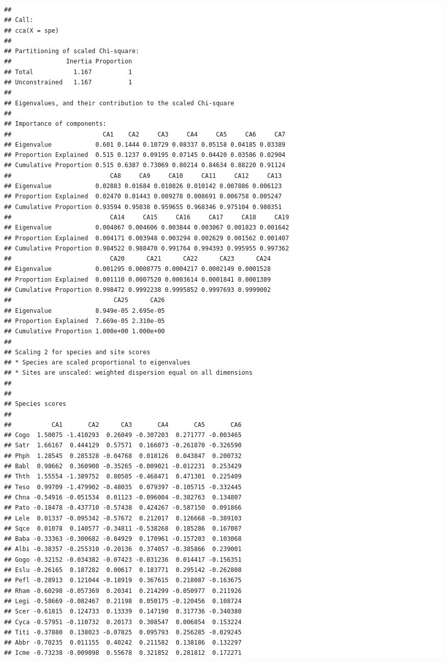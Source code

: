 ```
## 
## Call:
## cca(X = spe) 
## 
## Partitioning of scaled Chi-square:
##               Inertia Proportion
## Total           1.167          1
## Unconstrained   1.167          1
## 
## Eigenvalues, and their contribution to the scaled Chi-square 
## 
## Importance of components:
##                         CA1    CA2     CA3     CA4     CA5     CA6     CA7
## Eigenvalue            0.601 0.1444 0.10729 0.08337 0.05158 0.04185 0.03389
## Proportion Explained  0.515 0.1237 0.09195 0.07145 0.04420 0.03586 0.02904
## Cumulative Proportion 0.515 0.6387 0.73069 0.80214 0.84634 0.88220 0.91124
##                           CA8     CA9     CA10     CA11     CA12     CA13
## Eigenvalue            0.02883 0.01684 0.010826 0.010142 0.007886 0.006123
## Proportion Explained  0.02470 0.01443 0.009278 0.008691 0.006758 0.005247
## Cumulative Proportion 0.93594 0.95038 0.959655 0.968346 0.975104 0.980351
##                           CA14     CA15     CA16     CA17     CA18     CA19
## Eigenvalue            0.004867 0.004606 0.003844 0.003067 0.001823 0.001642
## Proportion Explained  0.004171 0.003948 0.003294 0.002629 0.001562 0.001407
## Cumulative Proportion 0.984522 0.988470 0.991764 0.994393 0.995955 0.997362
##                           CA20      CA21      CA22      CA23      CA24
## Eigenvalue            0.001295 0.0008775 0.0004217 0.0002149 0.0001528
## Proportion Explained  0.001110 0.0007520 0.0003614 0.0001841 0.0001309
## Cumulative Proportion 0.998472 0.9992238 0.9995852 0.9997693 0.9999002
##                            CA25      CA26
## Eigenvalue            8.949e-05 2.695e-05
## Proportion Explained  7.669e-05 2.310e-05
## Cumulative Proportion 1.000e+00 1.000e+00
## 
## Scaling 2 for species and site scores
## * Species are scaled proportional to eigenvalues
## * Sites are unscaled: weighted dispersion equal on all dimensions
## 
## 
## Species scores
## 
##           CA1       CA2      CA3       CA4       CA5       CA6
## Cogo  1.50075 -1.410293  0.26049 -0.307203  0.271777 -0.003465
## Satr  1.66167  0.444129  0.57571  0.166073 -0.261870 -0.326590
## Phph  1.28545  0.285328 -0.04768  0.018126  0.043847  0.200732
## Babl  0.98662  0.360900 -0.35265 -0.009021 -0.012231  0.253429
## Thth  1.55554 -1.389752  0.80505 -0.468471  0.471301  0.225409
## Teso  0.99709 -1.479902 -0.48035  0.079397 -0.105715 -0.332445
## Chna -0.54916 -0.051534  0.01123 -0.096004 -0.382763  0.134807
## Pato -0.18478 -0.437710 -0.57438  0.424267 -0.587150  0.091866
## Lele  0.01337 -0.095342 -0.57672  0.212017  0.126668 -0.389103
## Sqce  0.01078  0.140577 -0.34811 -0.538268  0.185286  0.167087
## Baba -0.33363 -0.300682 -0.04929  0.170961 -0.157203  0.103068
## Albi -0.38357 -0.255310 -0.20136  0.374057 -0.385866  0.239001
## Gogo -0.32152 -0.034382 -0.07423 -0.031236  0.014417 -0.156351
## Eslu -0.26165  0.187282  0.00617  0.183771  0.295142 -0.262808
## Pefl -0.28913  0.121044 -0.18919  0.367615  0.218087 -0.163675
## Rham -0.60298 -0.057369  0.20341  0.214299 -0.050977  0.211926
## Legi -0.58669 -0.082467  0.21198  0.050175 -0.120456  0.108724
## Scer -0.61815  0.124733  0.13339  0.147190  0.317736 -0.340380
## Cyca -0.57951 -0.110732  0.20173  0.308547  0.006854  0.153224
## Titi -0.37880  0.138023 -0.07825  0.095793  0.256285 -0.029245
## Abbr -0.70235  0.011155  0.40242  0.211582  0.138186  0.132297
## Icme -0.73238 -0.009098  0.55678  0.321852  0.281812  0.172271
```